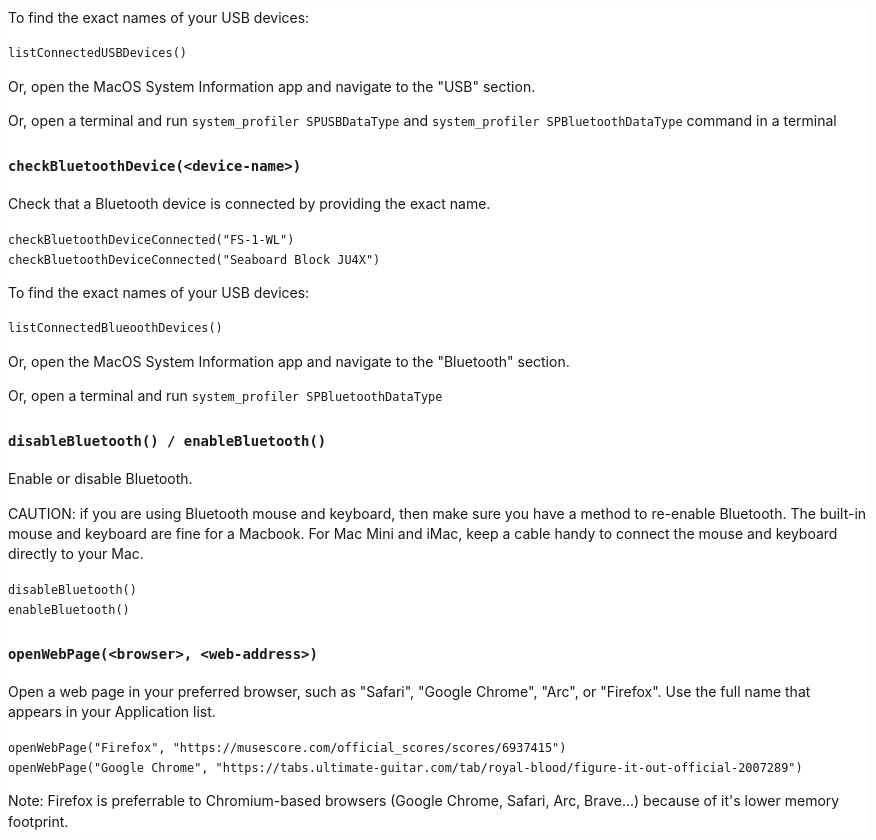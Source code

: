 To find the exact names of your USB devices:

```applescript
listConnectedUSBDevices()
```

Or, open the MacOS System Information app and navigate to the "USB" section.

Or, open a terminal and run `system_profiler SPUSBDataType` 
and `system_profiler SPBluetoothDataType` command in a terminal


### `checkBluetoothDevice(<device-name>)`

Check that a Bluetooth device is connected by providing the exact name.

```applescript
checkBluetoothDeviceConnected("FS-1-WL")
checkBluetoothDeviceConnected("Seaboard Block JU4X")
```

To find the exact names of your USB devices:

```applescript
listConnectedBlueoothDevices()
```

Or, open the MacOS System Information app and navigate to the "Bluetooth" section.

Or, open a terminal and run `system_profiler SPBluetoothDataType` 

### `disableBluetooth() / enableBluetooth()`

Enable or disable Bluetooth.

<div class="alert alert-warning" role="alert">
CAUTION: if you are using Bluetooth mouse and keyboard, then make sure you have a method to re-enable Bluetooth. The built-in mouse and keyboard are fine for a Macbook.  For Mac Mini and iMac, keep a cable handy to connect the mouse and keyboard directly to your Mac.
</div>

```applescript
disableBluetooth()
enableBluetooth()
```


### `openWebPage(<browser>, <web-address>)`

Open a web page in your preferred browser, such as "Safari", "Google Chrome", "Arc", or "Firefox". Use the full name that appears in your Application list. 

```applescript
openWebPage("Firefox", "https://musescore.com/official_scores/scores/6937415")
openWebPage("Google Chrome", "https://tabs.ultimate-guitar.com/tab/royal-blood/figure-it-out-official-2007289")
```

Note: Firefox is preferrable to Chromium-based browsers (Google Chrome, Safari, Arc, Brave...) because of it's lower memory footprint.
